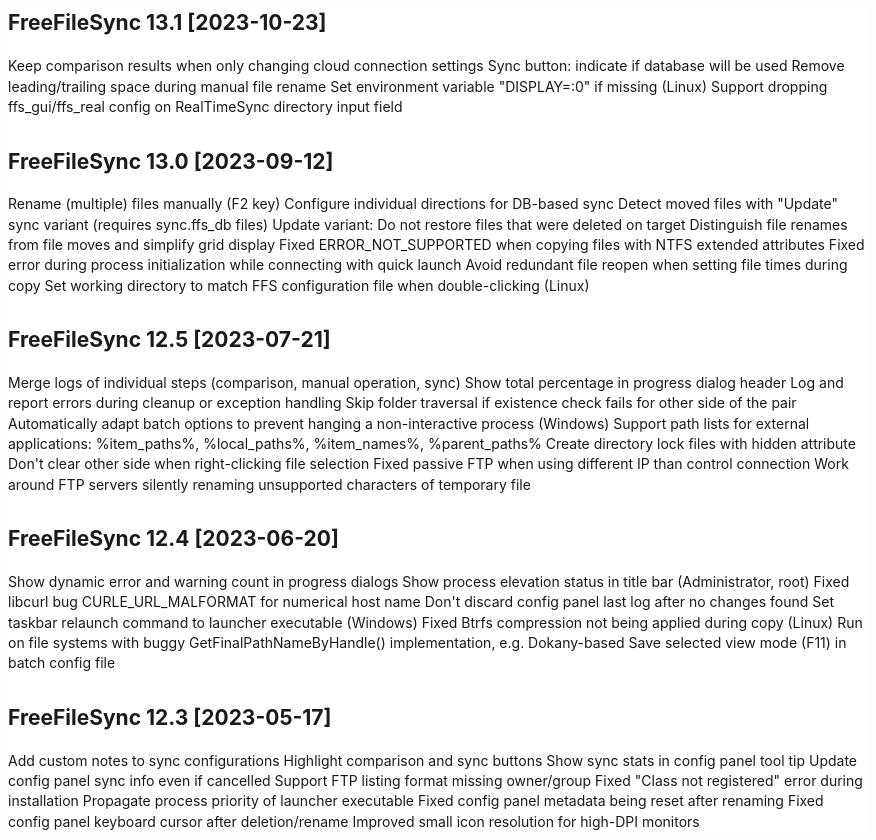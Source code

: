 
FreeFileSync 13.1 [2023-10-23]
------------------------------
Keep comparison results when only changing cloud connection settings
Sync button: indicate if database will be used
Remove leading/trailing space during manual file rename
Set environment variable "DISPLAY=:0" if missing (Linux)
Support dropping ffs_gui/ffs_real config on RealTimeSync directory input field


FreeFileSync 13.0 [2023-09-12]
------------------------------
Rename (multiple) files manually (F2 key)
Configure individual directions for DB-based sync
Detect moved files with "Update" sync variant (requires sync.ffs_db files)
Update variant: Do not restore files that were deleted on target
Distinguish file renames from file moves and simplify grid display
Fixed ERROR_NOT_SUPPORTED when copying files with NTFS extended attributes
Fixed error during process initialization while connecting with quick launch
Avoid redundant file reopen when setting file times during copy
Set working directory to match FFS configuration file when double-clicking (Linux)


FreeFileSync 12.5 [2023-07-21]
------------------------------
Merge logs of individual steps (comparison, manual operation, sync)
Show total percentage in progress dialog header
Log and report errors during cleanup or exception handling
Skip folder traversal if existence check fails for other side of the pair
Automatically adapt batch options to prevent hanging a non-interactive process (Windows)
Support path lists for external applications: %item_paths%, %local_paths%, %item_names%, %parent_paths%
Create directory lock files with hidden attribute
Don't clear other side when right-clicking file selection
Fixed passive FTP when using different IP than control connection
Work around FTP servers silently renaming unsupported characters of temporary file


FreeFileSync 12.4 [2023-06-20]
------------------------------
Show dynamic error and warning count in progress dialogs
Show process elevation status in title bar (Administrator, root)
Fixed libcurl bug CURLE_URL_MALFORMAT for numerical host name
Don't discard config panel last log after no changes found
Set taskbar relaunch command to launcher executable (Windows)
Fixed Btrfs compression not being applied during copy (Linux)
Run on file systems with buggy GetFinalPathNameByHandle() implementation, e.g. Dokany-based
Save selected view mode (F11) in batch config file


FreeFileSync 12.3 [2023-05-17]
------------------------------
Add custom notes to sync configurations
Highlight comparison and sync buttons
Show sync stats in config panel tool tip
Update config panel sync info even if cancelled
Support FTP listing format missing owner/group
Fixed "Class not registered" error during installation
Propagate process priority of launcher executable
Fixed config panel metadata being reset after renaming
Fixed config panel keyboard cursor after deletion/rename
Improved small icon resolution for high-DPI monitors
